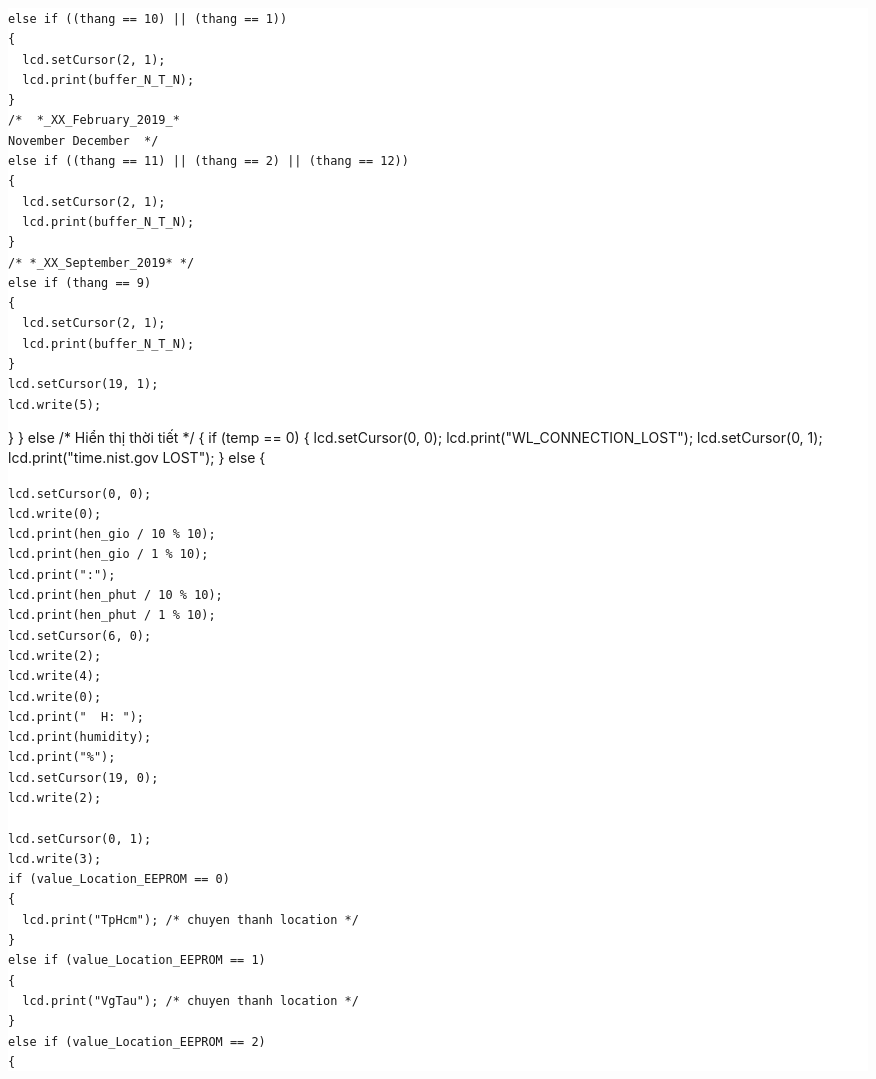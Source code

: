     else if ((thang == 10) || (thang == 1))
    {
      lcd.setCursor(2, 1);
      lcd.print(buffer_N_T_N);
    }
    /*  *_XX_February_2019_*
    November December  */
    else if ((thang == 11) || (thang == 2) || (thang == 12))
    {
      lcd.setCursor(2, 1);
      lcd.print(buffer_N_T_N);
    }
    /* *_XX_September_2019* */
    else if (thang == 9)
    {
      lcd.setCursor(2, 1);
      lcd.print(buffer_N_T_N);
    }
    lcd.setCursor(19, 1);
    lcd.write(5);
  }
}
else
/* Hiển thị thời tiết */
{
  if (temp == 0)
  {
    lcd.setCursor(0, 0);
    lcd.print("WL_CONNECTION_LOST");
    lcd.setCursor(0, 1);
    lcd.print("time.nist.gov LOST");
  }
  else
  {

    lcd.setCursor(0, 0);
    lcd.write(0);
    lcd.print(hen_gio / 10 % 10);
    lcd.print(hen_gio / 1 % 10);
    lcd.print(":");
    lcd.print(hen_phut / 10 % 10);
    lcd.print(hen_phut / 1 % 10);
    lcd.setCursor(6, 0);
    lcd.write(2);
    lcd.write(4);
    lcd.write(0);
    lcd.print("  H: ");
    lcd.print(humidity);
    lcd.print("%");
    lcd.setCursor(19, 0);
    lcd.write(2);

    lcd.setCursor(0, 1);
    lcd.write(3);
    if (value_Location_EEPROM == 0)
    {
      lcd.print("TpHcm"); /* chuyen thanh location */
    }
    else if (value_Location_EEPROM == 1)
    {
      lcd.print("VgTau"); /* chuyen thanh location */
    }
    else if (value_Location_EEPROM == 2)
    {